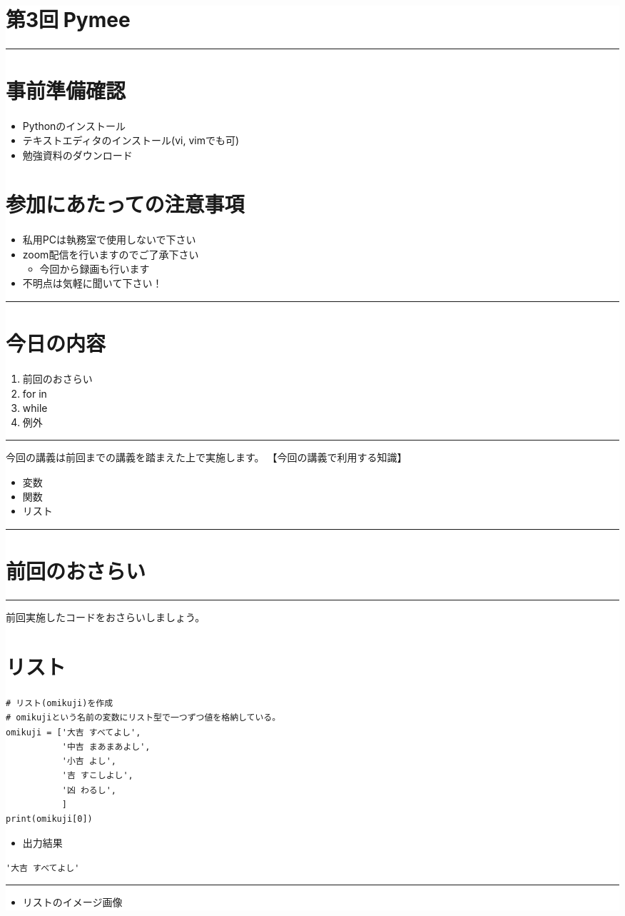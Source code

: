 

# 第3回 Pymee

---

# 事前準備確認

+ Pythonのインストール
+ テキストエディタのインストール(vi, vimでも可)
+ 勉強資料のダウンロード


# 参加にあたっての注意事項
+ 私用PCは執務室で使用しないで下さい
+ zoom配信を行いますのでご了承下さい
  + 今回から録画も行います
+ 不明点は気軽に聞いて下さい！

---

# 今日の内容

1. 前回のおさらい
1. for in
1. while
1. 例外

---

今回の講義は前回までの講義を踏まえた上で実施します。
【今回の講義で利用する知識】
+ 変数
+ 関数
+ リスト

---
# 前回のおさらい

---

前回実施したコードをおさらいしましょう。

# リスト
```
# リスト(omikuji)を作成
# omikujiという名前の変数にリスト型で一つずつ値を格納している。
omikuji = ['大吉 すべてよし',
		   '中吉 まあまあよし',
		   '小吉 よし',
		   '吉 すこしよし',
		   '凶 わるし',
		   ]
print(omikuji[0])
```
+ 出力結果
```
'大吉 すべてよし'
```
---
+ リストのイメージ画像  